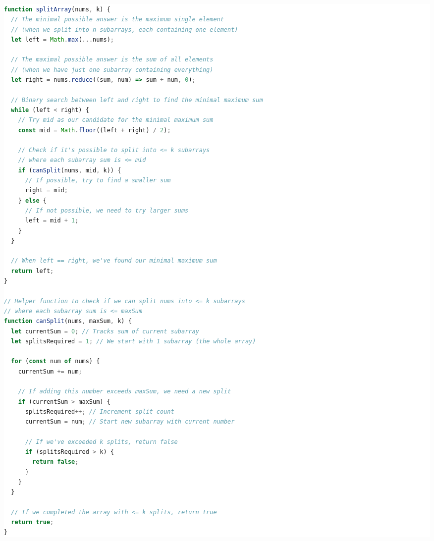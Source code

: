 ```javascript
function splitArray(nums, k) {
  // The minimal possible answer is the maximum single element
  // (when we split into n subarrays, each containing one element)
  let left = Math.max(...nums);

  // The maximal possible answer is the sum of all elements
  // (when we have just one subarray containing everything)
  let right = nums.reduce((sum, num) => sum + num, 0);

  // Binary search between left and right to find the minimal maximum sum
  while (left < right) {
    // Try mid as our candidate for the minimal maximum sum
    const mid = Math.floor((left + right) / 2);

    // Check if it's possible to split into <= k subarrays
    // where each subarray sum is <= mid
    if (canSplit(nums, mid, k)) {
      // If possible, try to find a smaller sum
      right = mid;
    } else {
      // If not possible, we need to try larger sums
      left = mid + 1;
    }
  }

  // When left == right, we've found our minimal maximum sum
  return left;
}

// Helper function to check if we can split nums into <= k subarrays
// where each subarray sum is <= maxSum
function canSplit(nums, maxSum, k) {
  let currentSum = 0; // Tracks sum of current subarray
  let splitsRequired = 1; // We start with 1 subarray (the whole array)

  for (const num of nums) {
    currentSum += num;

    // If adding this number exceeds maxSum, we need a new split
    if (currentSum > maxSum) {
      splitsRequired++; // Increment split count
      currentSum = num; // Start new subarray with current number

      // If we've exceeded k splits, return false
      if (splitsRequired > k) {
        return false;
      }
    }
  }

  // If we completed the array with <= k splits, return true
  return true;
}
```

